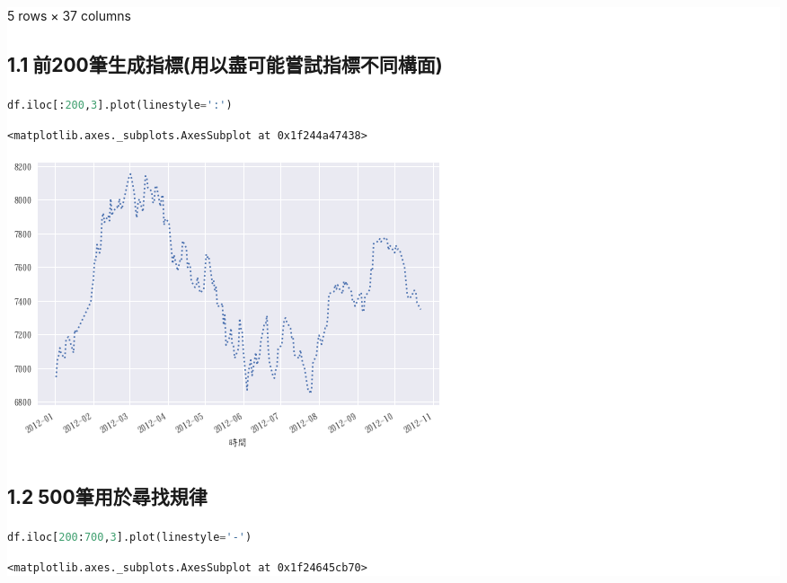 </table>
<p>5 rows × 37 columns</p>
</div>



## 1.1 前200筆生成指標(用以盡可能嘗試指標不同構面)


```python
df.iloc[:200,3].plot(linestyle=':')
```




    <matplotlib.axes._subplots.AxesSubplot at 0x1f244a47438>




![png](output_4_1.png)


## 1.2 500筆用於尋找規律


```python
df.iloc[200:700,3].plot(linestyle='-')
```




    <matplotlib.axes._subplots.AxesSubplot at 0x1f24645cb70>



